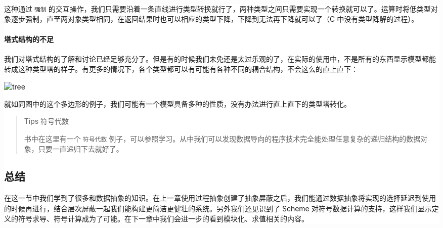这种通过 `强制` 的交互操作，我们只需要沿着一条直线进行类型转换就行了，两种类型之间只需要实现一个转换就可以了。运算时将低类型对象逐步强制，直至两对象类型相同，在返回结果时也可以相应的类型下降，下降到无法再下降就可以了（C 中没有类型降解的过程）。

#### 塔式结构的不足

我们对塔式结构的了解和讨论已经足够充分了。但是有的时候我们未免还是太过乐观的了，在实际的使用中，不是所有的东西显示模型都能转成这种类型塔的样子。有更多的情况下，各个类型都可以有可能有各种不同的耦合结构，不会这么的直上直下：

![tree](learn-sicp-3/tree.png)

就如同图中的这个多边形的例子，我们可能有一个模型具备多种的性质，没有办法进行直上直下的类型塔转化。

> Tips 符号代数
>
> 书中在这里有一个 `符号代数` 例子，可以参照学习。从中我们可以发现数据导向的程序技术完全能处理任意复杂的递归结构的数据对象，只要一直递归下去就好了。

## 总结

在这一节中我们学到了很多和数据抽象的知识。在上一章使用过程抽象创建了抽象屏蔽之后，我们能通过数据抽象将实现的选择延迟到使用的时候再进行，结合层次屏蔽一起我们能构建更简洁更健壮的系统。另外我们还见识到了 Scheme 对符号数据计算的支持，这样我们显示定义的符号求导、符号计算成为了可能。在下一章中我们会进一步的看到模块化、求值相关的内容。